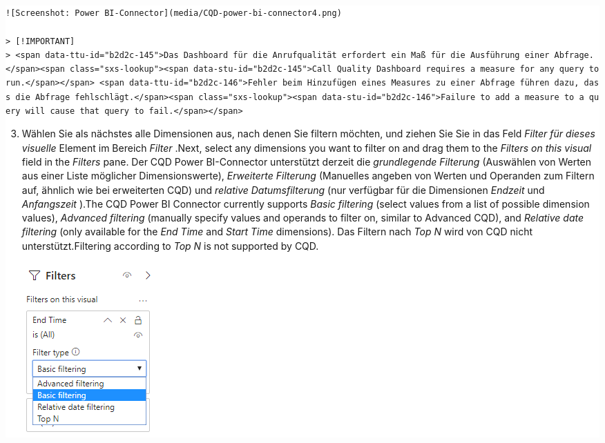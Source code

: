     ![Screenshot: Power BI-Connector](media/CQD-power-bi-connector4.png)

    > [!IMPORTANT] 
    > <span data-ttu-id="b2d2c-145">Das Dashboard für die Anrufqualität erfordert ein Maß für die Ausführung einer Abfrage.</span><span class="sxs-lookup"><span data-stu-id="b2d2c-145">Call Quality Dashboard requires a measure for any query to run.</span></span> <span data-ttu-id="b2d2c-146">Fehler beim Hinzufügen eines Measures zu einer Abfrage führen dazu, dass die Abfrage fehlschlägt.</span><span class="sxs-lookup"><span data-stu-id="b2d2c-146">Failure to add a measure to a query will cause that query to fail.</span></span>

3.  <span data-ttu-id="b2d2c-147">Wählen Sie als nächstes alle Dimensionen aus, nach denen Sie filtern möchten, und ziehen Sie Sie in das Feld *Filter für dieses visuelle* Element im Bereich *Filter* .</span><span class="sxs-lookup"><span data-stu-id="b2d2c-147">Next, select any dimensions you want to filter on and drag them to the *Filters on this visual* field in the *Filters* pane.</span></span> <span data-ttu-id="b2d2c-148">Der CQD Power BI-Connector unterstützt derzeit die *grundlegende Filterung* (Auswählen von Werten aus einer Liste möglicher Dimensionswerte), *Erweiterte Filterung* (Manuelles angeben von Werten und Operanden zum Filtern auf, ähnlich wie bei erweiterten CQD) und *relative Datumsfilterung* (nur verfügbar für die Dimensionen *Endzeit* und *Anfangszeit* ).</span><span class="sxs-lookup"><span data-stu-id="b2d2c-148">The CQD Power BI Connector currently supports *Basic filtering* (select values from a list of possible dimension values), *Advanced filtering* (manually specify values and operands to filter on, similar to Advanced CQD), and *Relative date filtering* (only available for the *End Time* and *Start Time* dimensions).</span></span> <span data-ttu-id="b2d2c-149">Das Filtern nach *Top N* wird von CQD nicht unterstützt.</span><span class="sxs-lookup"><span data-stu-id="b2d2c-149">Filtering according to *Top N* is not supported by CQD.</span></span>

    ![Screenshot: Power BI-Connector](media/CQD-power-bi-connector5.png)
